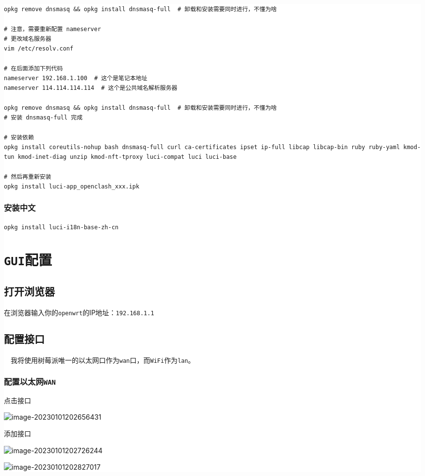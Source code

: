 ```shell
opkg remove dnsmasq && opkg install dnsmasq-full  # 卸载和安装需要同时进行，不懂为啥

# 注意，需要重新配置 nameserver
# 更改域名服务器
vim /etc/resolv.conf

# 在后面添加下列代码
nameserver 192.168.1.100  # 这个是笔记本地址
nameserver 114.114.114.114  # 这个是公共域名解析服务器

opkg remove dnsmasq && opkg install dnsmasq-full  # 卸载和安装需要同时进行，不懂为啥
# 安装 dnsmasq-full 完成

# 安装依赖
opkg install coreutils-nohup bash dnsmasq-full curl ca-certificates ipset ip-full libcap libcap-bin ruby ruby-yaml kmod-tun kmod-inet-diag unzip kmod-nft-tproxy luci-compat luci luci-base

# 然后再重新安装
opkg install luci-app_openclash_xxx.ipk
```

### 安装中文

```shell
opkg install luci-i18n-base-zh-cn
```



# `GUI`配置

## 打开浏览器

在浏览器输入你的`openwrt`的IP地址：`192.168.1.1`



## 配置接口

&emsp;我将使用树莓派唯一的以太网口作为`wan`口，而`WiFi`作为`lan`。

### 配置以太网`WAN`

点击接口

![image-20230101202656431](https://imagere.oss-cn-beijing.aliyuncs.com/img20221228/image-20230101202656431.png)

添加接口

![image-20230101202726244](https://imagere.oss-cn-beijing.aliyuncs.com/img20221228/image-20230101202726244.png)

![image-20230101202827017](https://imagere.oss-cn-beijing.aliyuncs.com/img20221228/image-20230101202827017.png)
